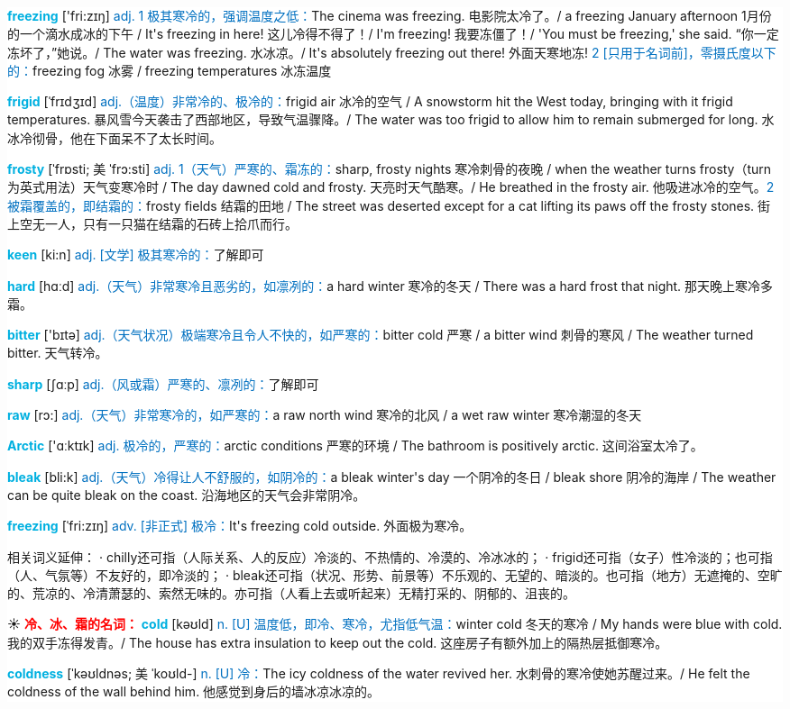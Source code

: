 <font color="sky blue">**freezing**</font> ['fri:zɪŋ] 
<font color="#0070c0">adj. 1 极其寒冷的，强调温度之低：</font>The cinema was freezing. 电影院太冷了。/ a freezing January afternoon 1月份的一个滴水成冰的下午 / It's freezing in here! 这儿冷得不得了！/ I'm freezing! 我要冻僵了！/ 'You must be freezing,' she said. “你一定冻坏了，”她说。/ The water was freezing. 水冰凉。/ It's absolutely freezing out there! 外面天寒地冻! <font color="#0070c0">2 [只用于名词前]，零摄氏度以下的：</font>freezing fog 冰雾 / freezing temperatures 冰冻温度
           
<font color="sky blue">**frigid**</font> [ˈfrɪdʒɪd]
<font color="#0070c0">adj.（温度）非常冷的、极冷的：</font>frigid air 冰冷的空气 / A snowstorm hit the West today, bringing with it frigid temperatures. 暴风雪今天袭击了西部地区，导致气温骤降。/ The water was too frigid to allow him to remain submerged for long. 水冰冷彻骨，他在下面呆不了太长时间。
                      
<font color="sky blue">**frosty**</font> [ˈfrɒsti; 美 ˈfrɔ:sti]
<font color="#0070c0">adj. 1（天气）严寒的、霜冻的：</font>sharp, frosty nights 寒冷刺骨的夜晚 / when the weather turns frosty（turn为英式用法）天气变寒冷时 / The day dawned cold and frosty. 天亮时天气酷寒。/ He breathed in the frosty air. 他吸进冰冷的空气。<font color="#0070c0">2 被霜覆盖的，即结霜的：</font>frosty fields 结霜的田地 / The street was deserted except for a cat lifting its paws off the frosty stones. 街上空无一人，只有一只猫在结霜的石砖上拾爪而行。

<font color="sky blue">**keen**</font> [ki:n]
<font color="#0070c0">adj. [文学] 极其寒冷的：</font>了解即可

<font color="sky blue">**hard**</font> [hɑːd] 
<font color="#0070c0">adj.（天气）非常寒冷且恶劣的，如凛冽的：</font>a hard winter 寒冷的冬天 / There was a hard frost that night. 那天晚上寒冷多霜。

<font color="sky blue">**bitter**</font> ['bɪtə] 
<font color="#0070c0">adj.（天气状况）极端寒冷且令人不快的，如严寒的：</font>bitter cold 严寒 / a bitter wind 刺骨的寒风 / The weather turned bitter. 天气转冷。

<font color="sky blue">**sharp**</font> [ʃɑːp] 
<font color="#0070c0">adj.（风或霜）严寒的、凛冽的：</font>了解即可

<font color="sky blue">**raw**</font> [rɔ:] 
<font color="#0070c0">adj.（天气）非常寒冷的，如严寒的：</font>a raw north wind 寒冷的北风 / a wet raw winter 寒冷潮湿的冬天

<font color="sky blue">**Arctic**</font> ['ɑːktɪk] 
<font color="#0070c0">adj. 极冷的，严寒的：</font>arctic conditions 严寒的环境 / The bathroom is positively arctic. 这间浴室太冷了。
           
<font color="sky blue">**bleak**</font> [bli:k]
<font color="#0070c0">adj.（天气）冷得让人不舒服的，如阴冷的：</font>a bleak winter's day 一个阴冷的冬日 / bleak shore 阴冷的海岸 / The weather can be quite bleak on the coast. 沿海地区的天气会非常阴冷。
           
<font color="sky blue">**freezing**</font> [ˈfri:zɪŋ]
<font color="#0070c0">adv. [非正式] 极冷：</font>It's freezing cold outside. 外面极为寒冷。

相关词义延伸：
· chilly还可指（人际关系、人的反应）冷淡的、不热情的、冷漠的、冷冰冰的；
· frigid还可指（女子）性冷淡的；也可指（人、气氛等）不友好的，即冷淡的；
· bleak还可指（状况、形势、前景等）不乐观的、无望的、暗淡的。也可指（地方）无遮掩的、空旷的、荒凉的、冷清萧瑟的、索然无味的。亦可指（人看上去或听起来）无精打采的、阴郁的、沮丧的。

☀ <font color="red">**冷、冰、霜的名词：**</font>
<font color="sky blue">**cold**</font> [kəʊld] 
<font color="#0070c0">n. [U] 温度低，即冷、寒冷，尤指低气温：</font>winter cold 冬天的寒冷 / My hands were blue with cold. 我的双手冻得发青。/ The house has extra insulation to keep out the cold. 这座房子有额外加上的隔热层抵御寒冷。
           
<font color="sky blue">**coldness**</font> [ˈkəʊldnəs; 美 ˈkoʊld-]
<font color="#0070c0">n. [U] 冷：</font>The icy coldness of the water revived her. 水刺骨的寒冷使她苏醒过来。/ He felt the coldness of the wall behind him. 他感觉到身后的墙冰凉冰凉的。           
